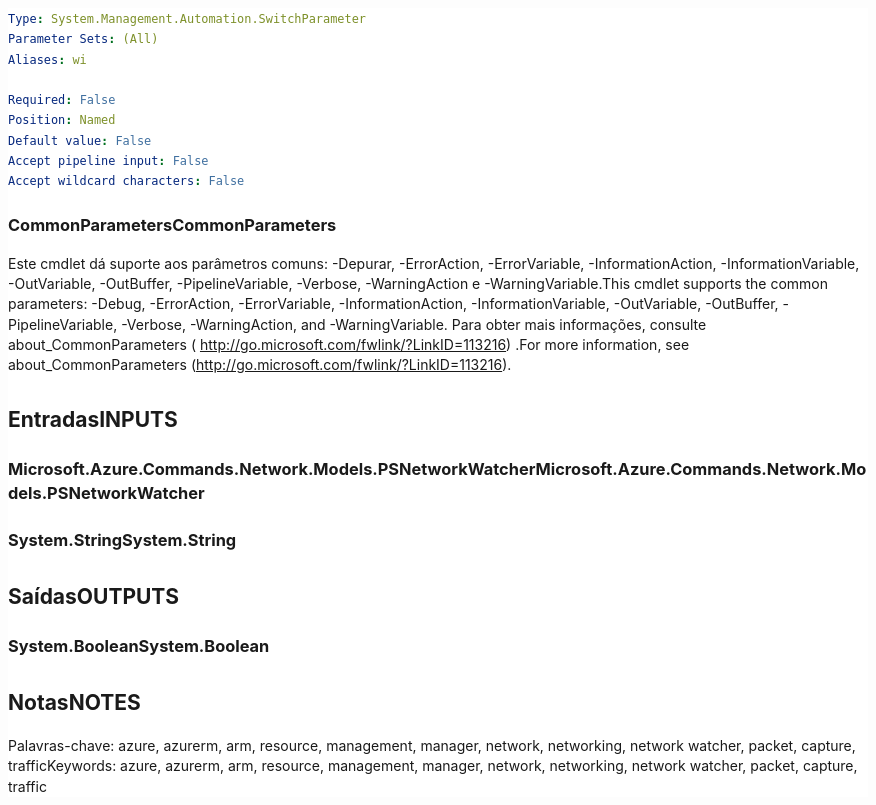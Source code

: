 ```yaml
Type: System.Management.Automation.SwitchParameter
Parameter Sets: (All)
Aliases: wi

Required: False
Position: Named
Default value: False
Accept pipeline input: False
Accept wildcard characters: False
```

### <span data-ttu-id="8634e-137">CommonParameters</span><span class="sxs-lookup"><span data-stu-id="8634e-137">CommonParameters</span></span>
<span data-ttu-id="8634e-138">Este cmdlet dá suporte aos parâmetros comuns: -Depurar, -ErrorAction, -ErrorVariable, -InformationAction, -InformationVariable, -OutVariable, -OutBuffer, -PipelineVariable, -Verbose, -WarningAction e -WarningVariable.</span><span class="sxs-lookup"><span data-stu-id="8634e-138">This cmdlet supports the common parameters: -Debug, -ErrorAction, -ErrorVariable, -InformationAction, -InformationVariable, -OutVariable, -OutBuffer, -PipelineVariable, -Verbose, -WarningAction, and -WarningVariable.</span></span> <span data-ttu-id="8634e-139">Para obter mais informações, consulte about_CommonParameters ( http://go.microsoft.com/fwlink/?LinkID=113216) .</span><span class="sxs-lookup"><span data-stu-id="8634e-139">For more information, see about_CommonParameters (http://go.microsoft.com/fwlink/?LinkID=113216).</span></span>

## <span data-ttu-id="8634e-140">Entradas</span><span class="sxs-lookup"><span data-stu-id="8634e-140">INPUTS</span></span>

### <span data-ttu-id="8634e-141">Microsoft.Azure.Commands.Network.Models.PSNetworkWatcher</span><span class="sxs-lookup"><span data-stu-id="8634e-141">Microsoft.Azure.Commands.Network.Models.PSNetworkWatcher</span></span>

### <span data-ttu-id="8634e-142">System.String</span><span class="sxs-lookup"><span data-stu-id="8634e-142">System.String</span></span>

## <span data-ttu-id="8634e-143">Saídas</span><span class="sxs-lookup"><span data-stu-id="8634e-143">OUTPUTS</span></span>

### <span data-ttu-id="8634e-144">System.Boolean</span><span class="sxs-lookup"><span data-stu-id="8634e-144">System.Boolean</span></span>

## <span data-ttu-id="8634e-145">Notas</span><span class="sxs-lookup"><span data-stu-id="8634e-145">NOTES</span></span>
<span data-ttu-id="8634e-146">Palavras-chave: azure, azurerm, arm, resource, management, manager, network, networking, network watcher, packet, capture, traffic</span><span class="sxs-lookup"><span data-stu-id="8634e-146">Keywords: azure, azurerm, arm, resource, management, manager, network, networking, network watcher, packet, capture, traffic</span></span>
